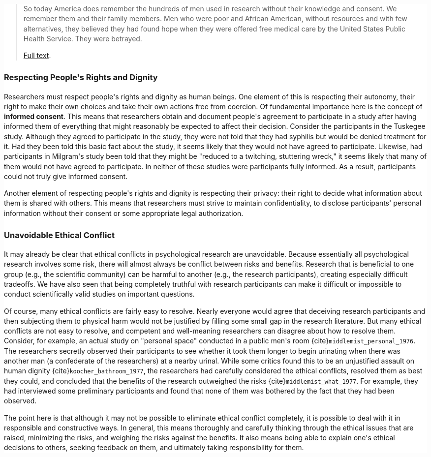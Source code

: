 > So today America does remember the hundreds of men used in research without their knowledge and consent. We remember them and their family members. Men who were poor and African American, without resources and with few alternatives, they believed they had found hope when they were offered free medical care by the United States Public Health Service. They were betrayed.
> 
> [Full text](https://clintonwhitehouse4.archives.gov/textonly/New/Remarks/Fri/19970516-898.html).

### Respecting People's Rights and Dignity

Researchers must respect people's rights and dignity as human beings. One element of this is respecting their autonomy, their right to make their own choices and take their own actions free from coercion. Of fundamental importance here is the concept of **informed consent**. This means that researchers obtain and document people's agreement to participate in a study after having informed them of everything that might reasonably be expected to affect their decision. Consider the participants in the Tuskegee study. Although they agreed to participate in the study, they were not told that they had syphilis but would be denied treatment for it. Had they been told this basic fact about the study, it seems likely that they would not have agreed to participate. Likewise, had participants in Milgram's study been told that they might be "reduced to a twitching, stuttering wreck," it seems likely that many of them would not have agreed to participate. In neither of these studies were participants fully informed.  As a result, participants could not truly give informed consent.

Another element of respecting people's rights and dignity is respecting their privacy: their right to decide what information about them is shared with others. This means that researchers must strive to maintain confidentiality, to disclose participants' personal information without their consent or some appropriate legal authorization.

### Unavoidable Ethical Conflict

It may already be clear that ethical conflicts in psychological research are unavoidable. Because essentially all psychological research involves some risk, there will almost always be conflict between risks and benefits. Research that is beneficial to one group (e.g., the scientific community) can be harmful to another (e.g., the research participants), creating especially difficult tradeoffs. We have also seen that being completely truthful with research participants can make it difficult or impossible to conduct scientifically valid studies on important questions.

Of course, many ethical conflicts are fairly easy to resolve. Nearly everyone would agree that deceiving research participants and then subjecting them to physical harm would not be justified by filling some small gap in the research literature. But many ethical conflicts are not easy to resolve, and competent and well-meaning researchers can disagree about how to resolve them. Consider, for example, an actual study on "personal space" conducted in a public men's room {cite}`middlemist_personal_1976`. The researchers secretly observed their participants to see whether it took them longer to begin urinating when there was another man (a confederate of the researchers) at a nearby urinal. While some critics found this to be an unjustified assault on human dignity {cite}`koocher_bathroom_1977`, the researchers had carefully considered the ethical conflicts, resolved them as best they could, and concluded that the benefits of the research outweighed the risks {cite}`middlemist_what_1977`. For example, they had interviewed some preliminary participants and found that none of them was bothered by the fact that they had been observed.

The point here is that although it may not be possible to eliminate ethical conflict completely, it is possible to deal with it in responsible and constructive ways. In general, this means thoroughly and carefully thinking through the ethical issues that are raised, minimizing the risks, and weighing the risks against the benefits. It also means being able to explain one's ethical decisions to others, seeking feedback on them, and ultimately taking responsibility for them.
